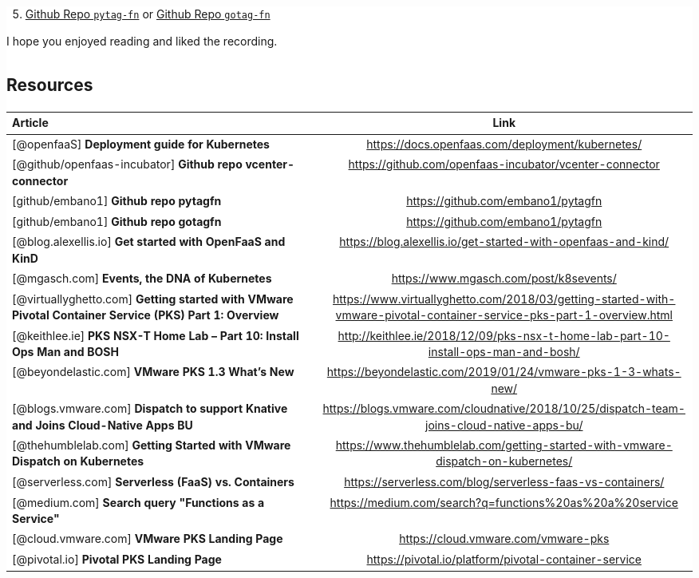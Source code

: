 5. <a href="https://github.com/embano1/pytagfn" target="_blank">Github Repo `pytag-fn`</a> or <a href="https://github.com/embano1/gotagfn" target="_blank">Github Repo `gotag-fn`</a>

I hope you enjoyed reading and liked the recording.

## Resources

**Article**   | **Link**
:-------------  | :-------------:
[@openfaaS] **Deployment guide for Kubernetes** | https://docs.openfaas.com/deployment/kubernetes/
[@github/openfaas-incubator] **Github repo vcenter-connector** | https://github.com/openfaas-incubator/vcenter-connector
[github/embano1] **Github repo pytagfn** | https://github.com/embano1/pytagfn
[github/embano1] **Github repo gotagfn** | https://github.com/embano1/pytagfn
[@blog.alexellis.io] **Get started with OpenFaaS and KinD** | https://blog.alexellis.io/get-started-with-openfaas-and-kind/
[@mgasch.com] **Events, the DNA of Kubernetes** | https://www.mgasch.com/post/k8sevents/
[@virtuallyghetto.com] **Getting started with VMware Pivotal Container Service (PKS) Part 1: Overview** | https://www.virtuallyghetto.com/2018/03/getting-started-with-vmware-pivotal-container-service-pks-part-1-overview.html
[@keithlee.ie] **PKS NSX-T Home Lab – Part 10: Install Ops Man and BOSH** | http://keithlee.ie/2018/12/09/pks-nsx-t-home-lab-part-10-install-ops-man-and-bosh/
[@beyondelastic.com] **VMware PKS 1.3 What’s New** | https://beyondelastic.com/2019/01/24/vmware-pks-1-3-whats-new/
[@blogs.vmware.com] **Dispatch to support Knative and Joins Cloud-Native Apps BU** | https://blogs.vmware.com/cloudnative/2018/10/25/dispatch-team-joins-cloud-native-apps-bu/
[@thehumblelab.com] **Getting Started with VMware Dispatch on Kubernetes** | https://www.thehumblelab.com/getting-started-with-vmware-dispatch-on-kubernetes/
[@serverless.com] **Serverless (FaaS) vs. Containers** | https://serverless.com/blog/serverless-faas-vs-containers/
[@medium.com] **Search query "Functions as a Service"** | https://medium.com/search?q=functions%20as%20a%20service
[@cloud.vmware.com] **VMware PKS Landing Page** | https://cloud.vmware.com/vmware-pks
[@pivotal.io] **Pivotal PKS Landing Page** | https://pivotal.io/platform/pivotal-container-service